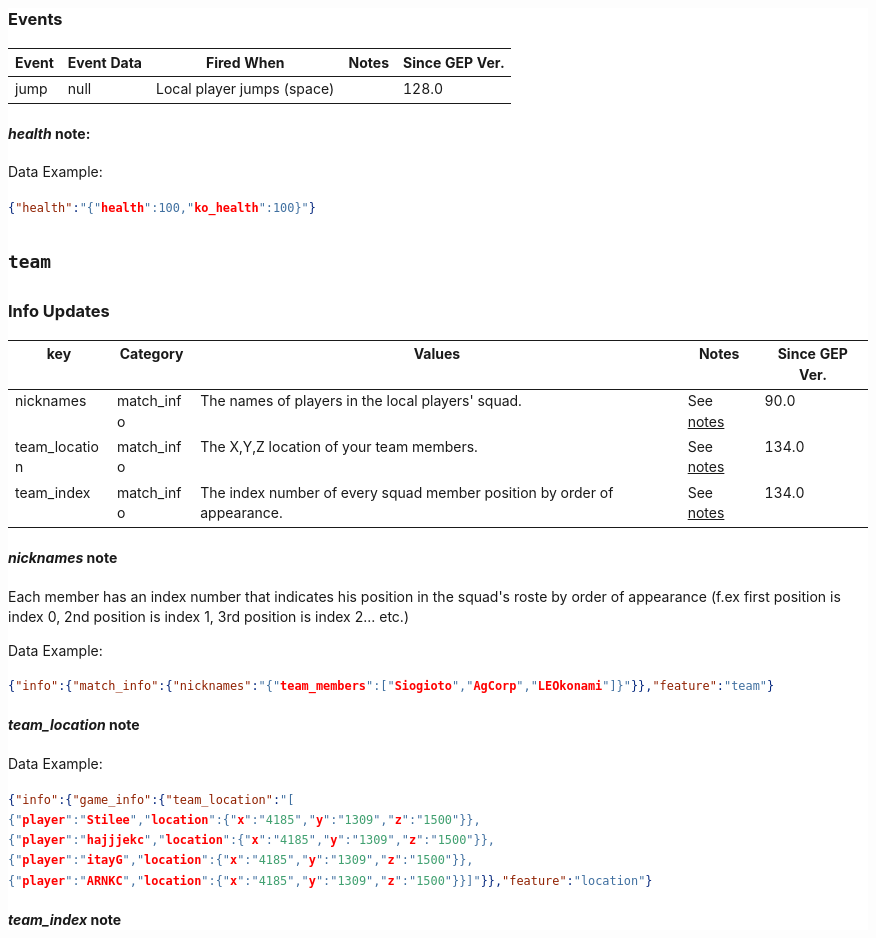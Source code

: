   
### Events

Event      | Event Data  | Fired When          | Notes              | Since GEP Ver. |
-----------| ------------| ------------------------------- | ------------------ | --------------|
jump | null        | Local player jumps (space) |                   |  128.0       |

#### *health* note:

Data Example:

```json
{"health":"{"health":100,"ko_health":100}"}
```

## `team`

### Info Updates

key         | Category    | Values                          | Notes                 | Since GEP Ver. |
----------- | ------------| --------------------------------| --------------------- | ------------- |
nicknames       | match_info   | The names of players in the local players' squad.|See [notes](#nicknames-notes) |   90.0        |
team_location| match_info  | The X,Y,Z location of your team members. |See [notes](#team_location-notes)|     134.0     |
team_index| match_info  | The index number of every squad member position by order of appearance. |See [notes](#team_index-notes)|     134.0     |


#### *nicknames* note

Each member has an index number that indicates his position in the squad's roste by order of appearance (f.ex first position is index 0, 2nd position is index 1, 3rd position is index 2... etc.)

Data Example:

```json
{"info":{"match_info":{"nicknames":"{"team_members":["Siogioto","AgCorp","LEOkonami"]}"}},"feature":"team"}
```

#### *team_location* note

Data Example:

```json
{"info":{"game_info":{"team_location":"[
{"player":"Stilee","location":{"x":"4185","y":"1309","z":"1500"}},
{"player":"hajjjekc","location":{"x":"4185","y":"1309","z":"1500"}},
{"player":"itayG","location":{"x":"4185","y":"1309","z":"1500"}},
{"player":"ARNKC","location":{"x":"4185","y":"1309","z":"1500"}}]"}},"feature":"location"}
```

#### *team_index* note
